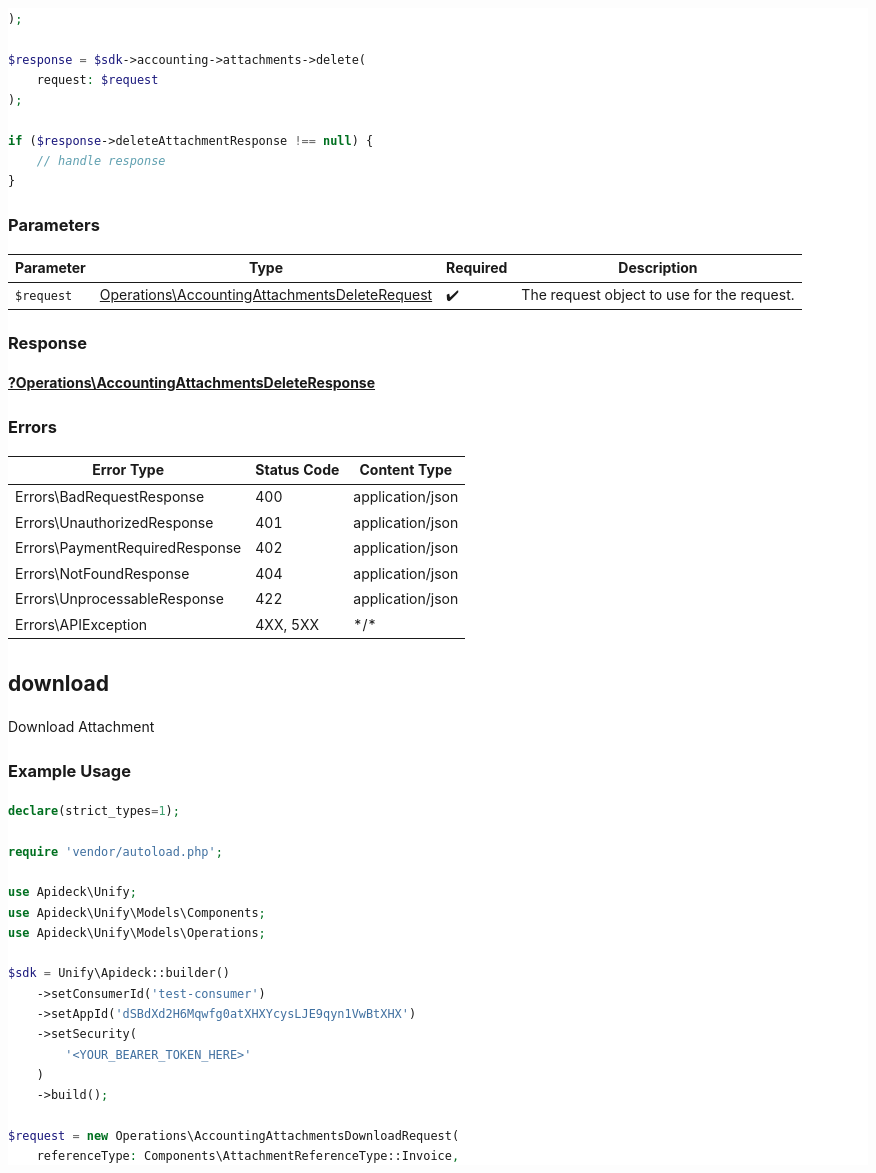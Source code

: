 ```php
);

$response = $sdk->accounting->attachments->delete(
    request: $request
);

if ($response->deleteAttachmentResponse !== null) {
    // handle response
}
```

### Parameters

| Parameter                                                                                                      | Type                                                                                                           | Required                                                                                                       | Description                                                                                                    |
| -------------------------------------------------------------------------------------------------------------- | -------------------------------------------------------------------------------------------------------------- | -------------------------------------------------------------------------------------------------------------- | -------------------------------------------------------------------------------------------------------------- |
| `$request`                                                                                                     | [Operations\AccountingAttachmentsDeleteRequest](../../Models/Operations/AccountingAttachmentsDeleteRequest.md) | :heavy_check_mark:                                                                                             | The request object to use for the request.                                                                     |

### Response

**[?Operations\AccountingAttachmentsDeleteResponse](../../Models/Operations/AccountingAttachmentsDeleteResponse.md)**

### Errors

| Error Type                     | Status Code                    | Content Type                   |
| ------------------------------ | ------------------------------ | ------------------------------ |
| Errors\BadRequestResponse      | 400                            | application/json               |
| Errors\UnauthorizedResponse    | 401                            | application/json               |
| Errors\PaymentRequiredResponse | 402                            | application/json               |
| Errors\NotFoundResponse        | 404                            | application/json               |
| Errors\UnprocessableResponse   | 422                            | application/json               |
| Errors\APIException            | 4XX, 5XX                       | \*/\*                          |

## download

Download Attachment

### Example Usage


```php
declare(strict_types=1);

require 'vendor/autoload.php';

use Apideck\Unify;
use Apideck\Unify\Models\Components;
use Apideck\Unify\Models\Operations;

$sdk = Unify\Apideck::builder()
    ->setConsumerId('test-consumer')
    ->setAppId('dSBdXd2H6Mqwfg0atXHXYcysLJE9qyn1VwBtXHX')
    ->setSecurity(
        '<YOUR_BEARER_TOKEN_HERE>'
    )
    ->build();

$request = new Operations\AccountingAttachmentsDownloadRequest(
    referenceType: Components\AttachmentReferenceType::Invoice,
```